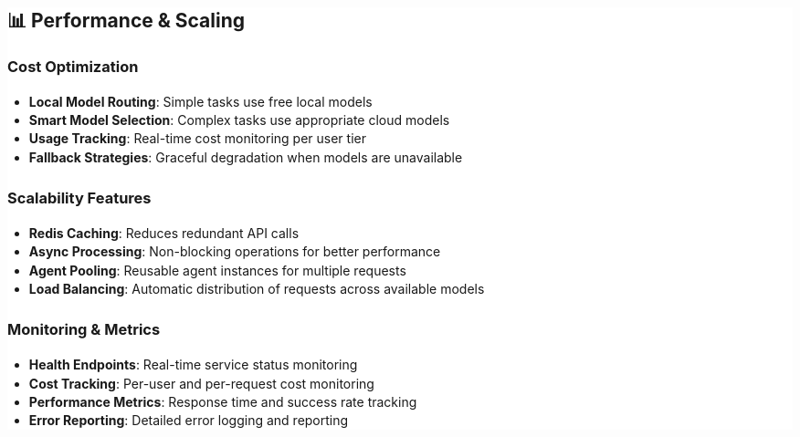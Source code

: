 ## 📊 Performance & Scaling

### Cost Optimization
- **Local Model Routing**: Simple tasks use free local models
- **Smart Model Selection**: Complex tasks use appropriate cloud models
- **Usage Tracking**: Real-time cost monitoring per user tier
- **Fallback Strategies**: Graceful degradation when models are unavailable

### Scalability Features
- **Redis Caching**: Reduces redundant API calls
- **Async Processing**: Non-blocking operations for better performance
- **Agent Pooling**: Reusable agent instances for multiple requests
- **Load Balancing**: Automatic distribution of requests across available models

### Monitoring & Metrics
- **Health Endpoints**: Real-time service status monitoring
- **Cost Tracking**: Per-user and per-request cost monitoring
- **Performance Metrics**: Response time and success rate tracking
- **Error Reporting**: Detailed error logging and reporting

